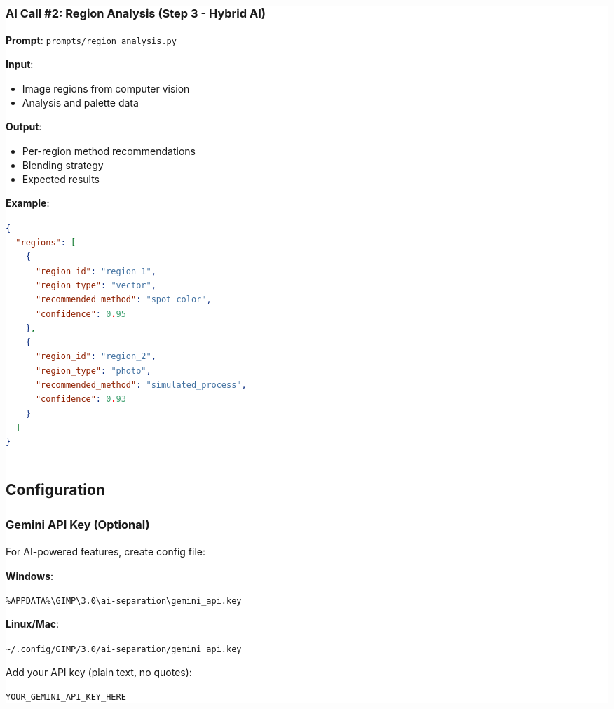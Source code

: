 ### AI Call #2: Region Analysis (Step 3 - Hybrid AI)

**Prompt**: `prompts/region_analysis.py`

**Input**:
- Image regions from computer vision
- Analysis and palette data

**Output**:
- Per-region method recommendations
- Blending strategy
- Expected results

**Example**:
```json
{
  "regions": [
    {
      "region_id": "region_1",
      "region_type": "vector",
      "recommended_method": "spot_color",
      "confidence": 0.95
    },
    {
      "region_id": "region_2",
      "region_type": "photo",
      "recommended_method": "simulated_process",
      "confidence": 0.93
    }
  ]
}
```

---

## Configuration

### Gemini API Key (Optional)

For AI-powered features, create config file:

**Windows**:
```
%APPDATA%\GIMP\3.0\ai-separation\gemini_api.key
```

**Linux/Mac**:
```
~/.config/GIMP/3.0/ai-separation/gemini_api.key
```

Add your API key (plain text, no quotes):
```
YOUR_GEMINI_API_KEY_HERE
```
